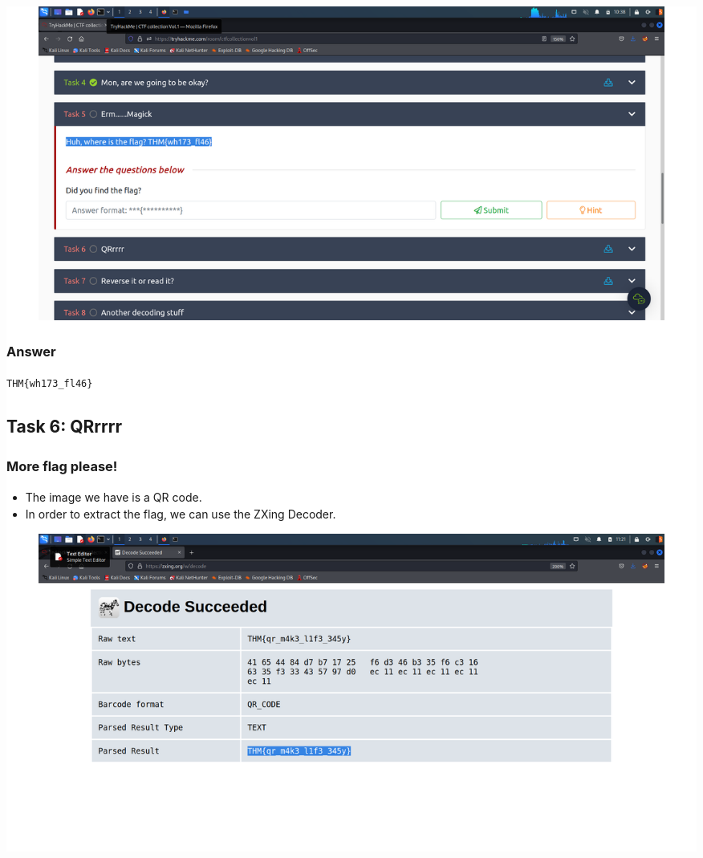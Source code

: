 <figure><img src="../../.gitbook/assets/1 (20).png" alt=""><figcaption></figcaption></figure>

### Answer

```
THM{wh173_fl46}
```

##

## Task 6: QRrrrr

### More flag please!

* The image we have is a QR code.
* In order to extract the flag, we can use the ZXing Decoder.&#x20;

<figure><img src="../../.gitbook/assets/2 (27).png" alt=""><figcaption></figcaption></figure>
